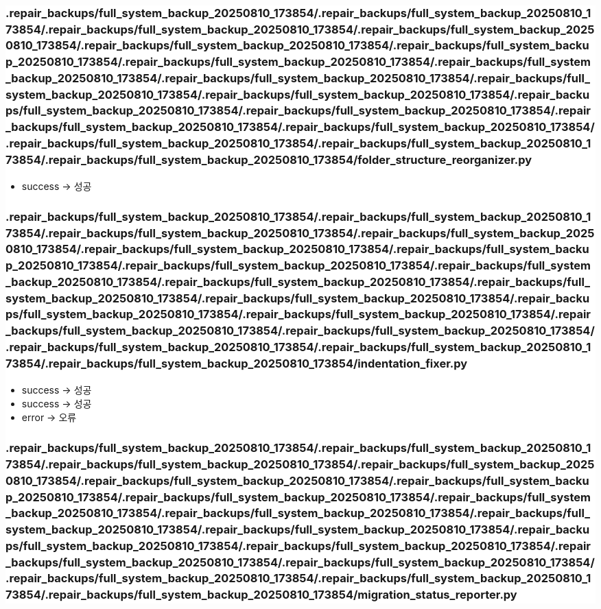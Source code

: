 ### .repair_backups/full_system_backup_20250810_173854/.repair_backups/full_system_backup_20250810_173854/.repair_backups/full_system_backup_20250810_173854/.repair_backups/full_system_backup_20250810_173854/.repair_backups/full_system_backup_20250810_173854/.repair_backups/full_system_backup_20250810_173854/.repair_backups/full_system_backup_20250810_173854/.repair_backups/full_system_backup_20250810_173854/.repair_backups/full_system_backup_20250810_173854/.repair_backups/full_system_backup_20250810_173854/.repair_backups/full_system_backup_20250810_173854/.repair_backups/full_system_backup_20250810_173854/.repair_backups/full_system_backup_20250810_173854/.repair_backups/full_system_backup_20250810_173854/.repair_backups/full_system_backup_20250810_173854/.repair_backups/full_system_backup_20250810_173854/.repair_backups/full_system_backup_20250810_173854/.repair_backups/full_system_backup_20250810_173854/folder_structure_reorganizer.py

- success → 성공

### .repair_backups/full_system_backup_20250810_173854/.repair_backups/full_system_backup_20250810_173854/.repair_backups/full_system_backup_20250810_173854/.repair_backups/full_system_backup_20250810_173854/.repair_backups/full_system_backup_20250810_173854/.repair_backups/full_system_backup_20250810_173854/.repair_backups/full_system_backup_20250810_173854/.repair_backups/full_system_backup_20250810_173854/.repair_backups/full_system_backup_20250810_173854/.repair_backups/full_system_backup_20250810_173854/.repair_backups/full_system_backup_20250810_173854/.repair_backups/full_system_backup_20250810_173854/.repair_backups/full_system_backup_20250810_173854/.repair_backups/full_system_backup_20250810_173854/.repair_backups/full_system_backup_20250810_173854/.repair_backups/full_system_backup_20250810_173854/.repair_backups/full_system_backup_20250810_173854/.repair_backups/full_system_backup_20250810_173854/indentation_fixer.py

- success → 성공
- success → 성공
- error → 오류

### .repair_backups/full_system_backup_20250810_173854/.repair_backups/full_system_backup_20250810_173854/.repair_backups/full_system_backup_20250810_173854/.repair_backups/full_system_backup_20250810_173854/.repair_backups/full_system_backup_20250810_173854/.repair_backups/full_system_backup_20250810_173854/.repair_backups/full_system_backup_20250810_173854/.repair_backups/full_system_backup_20250810_173854/.repair_backups/full_system_backup_20250810_173854/.repair_backups/full_system_backup_20250810_173854/.repair_backups/full_system_backup_20250810_173854/.repair_backups/full_system_backup_20250810_173854/.repair_backups/full_system_backup_20250810_173854/.repair_backups/full_system_backup_20250810_173854/.repair_backups/full_system_backup_20250810_173854/.repair_backups/full_system_backup_20250810_173854/.repair_backups/full_system_backup_20250810_173854/.repair_backups/full_system_backup_20250810_173854/migration_status_reporter.py
